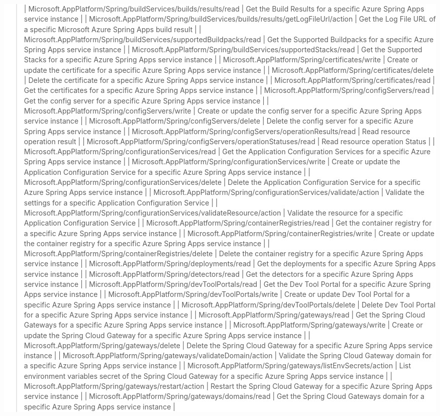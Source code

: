 > | Microsoft.AppPlatform/Spring/buildServices/builds/results/read | Get the Build Results for a specific Azure Spring Apps service instance |
> | Microsoft.AppPlatform/Spring/buildServices/builds/results/getLogFileUrl/action | Get the Log File URL of a specific Microsoft Azure Spring Apps build result |
> | Microsoft.AppPlatform/Spring/buildServices/supportedBuildpacks/read | Get the Supported Buildpacks for a specific Azure Spring Apps service instance |
> | Microsoft.AppPlatform/Spring/buildServices/supportedStacks/read | Get the Supported Stacks for a specific Azure Spring Apps service instance |
> | Microsoft.AppPlatform/Spring/certificates/write | Create or update the certificate for a specific Azure Spring Apps service instance |
> | Microsoft.AppPlatform/Spring/certificates/delete | Delete the certificate for a specific Azure Spring Apps service instance |
> | Microsoft.AppPlatform/Spring/certificates/read | Get the certificates for a specific Azure Spring Apps service instance |
> | Microsoft.AppPlatform/Spring/configServers/read | Get the config server for a specific Azure Spring Apps service instance |
> | Microsoft.AppPlatform/Spring/configServers/write | Create or update the config server for a specific Azure Spring Apps service instance |
> | Microsoft.AppPlatform/Spring/configServers/delete | Delete the config server for a specific Azure Spring Apps service instance |
> | Microsoft.AppPlatform/Spring/configServers/operationResults/read | Read resource operation result |
> | Microsoft.AppPlatform/Spring/configServers/operationStatuses/read | Read resource operation Status |
> | Microsoft.AppPlatform/Spring/configurationServices/read | Get the Application Configuration Services for a specific Azure Spring Apps service instance |
> | Microsoft.AppPlatform/Spring/configurationServices/write | Create or update the Application Configuration Service for a specific Azure Spring Apps service instance |
> | Microsoft.AppPlatform/Spring/configurationServices/delete | Delete the Application Configuration Service for a specific Azure Spring Apps service instance |
> | Microsoft.AppPlatform/Spring/configurationServices/validate/action | Validate the settings for a specific Application Configuration Service |
> | Microsoft.AppPlatform/Spring/configurationServices/validateResource/action | Validate the resource for a specific Application Configuration Service |
> | Microsoft.AppPlatform/Spring/containerRegistries/read | Get the container registry for a specific Azure Spring Apps service instance |
> | Microsoft.AppPlatform/Spring/containerRegistries/write | Create or update the container registry for a specific Azure Spring Apps service instance |
> | Microsoft.AppPlatform/Spring/containerRegistries/delete | Delete the container registry for a specific Azure Spring Apps service instance |
> | Microsoft.AppPlatform/Spring/deployments/read | Get the deployments for a specific Azure Spring Apps service instance |
> | Microsoft.AppPlatform/Spring/detectors/read | Get the detectors for a specific Azure Spring Apps service instance |
> | Microsoft.AppPlatform/Spring/devToolPortals/read | Get the Dev Tool Portal for a specific Azure Spring Apps service instance |
> | Microsoft.AppPlatform/Spring/devToolPortals/write | Create or update Dev Tool Portal for a specific Azure Spring Apps service instance |
> | Microsoft.AppPlatform/Spring/devToolPortals/delete | Delete Dev Tool Portal for a specific Azure Spring Apps service instance |
> | Microsoft.AppPlatform/Spring/gateways/read | Get the Spring Cloud Gateways for a specific Azure Spring Apps service instance |
> | Microsoft.AppPlatform/Spring/gateways/write | Create or update the Spring Cloud Gateway for a specific Azure Spring Apps service instance |
> | Microsoft.AppPlatform/Spring/gateways/delete | Delete the Spring Cloud Gateway for a specific Azure Spring Apps service instance |
> | Microsoft.AppPlatform/Spring/gateways/validateDomain/action | Validate the Spring Cloud Gateway domain for a specific Azure Spring Apps service instance |
> | Microsoft.AppPlatform/Spring/gateways/listEnvSecrets/action | List environment variables secret of the Spring Cloud Gateway for a specific Azure Spring Apps service instance |
> | Microsoft.AppPlatform/Spring/gateways/restart/action | Restart the Spring Cloud Gateway for a specific Azure Spring Apps service instance |
> | Microsoft.AppPlatform/Spring/gateways/domains/read | Get the Spring Cloud Gateways domain for a specific Azure Spring Apps service instance |